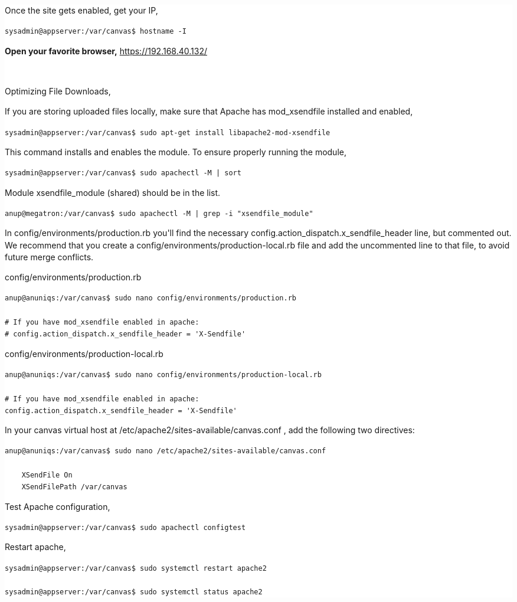 Once the site gets enabled, get your IP,

    sysadmin@appserver:/var/canvas$ hostname -I

**Open your favorite browser,** https://192.168.40.132/

<br>

Optimizing File Downloads,

If you are storing uploaded files locally, make sure that Apache has mod_xsendfile installed and enabled,

    sysadmin@appserver:/var/canvas$ sudo apt-get install libapache2-mod-xsendfile

This command installs and enables the module. To ensure properly running the module,

    sysadmin@appserver:/var/canvas$ sudo apachectl -M | sort

Module xsendfile_module (shared) should be in the list.

    anup@megatron:/var/canvas$ sudo apachectl -M | grep -i "xsendfile_module"

In config/environments/production.rb you'll find the necessary config.action_dispatch.x_sendfile_header line, but commented out. We recommend that you create a config/environments/production-local.rb file and add the uncommented line to that file, to avoid future merge conflicts.

config/environments/production.rb

    anup@anuniqs:/var/canvas$ sudo nano config/environments/production.rb
    
    # If you have mod_xsendfile enabled in apache:
    # config.action_dispatch.x_sendfile_header = 'X-Sendfile'

config/environments/production-local.rb

    anup@anuniqs:/var/canvas$ sudo nano config/environments/production-local.rb
    
    # If you have mod_xsendfile enabled in apache:
    config.action_dispatch.x_sendfile_header = 'X-Sendfile'

In your canvas virtual host at /etc/apache2/sites-available/canvas.conf , add the following two directives:

    anup@anuniqs:/var/canvas$ sudo nano /etc/apache2/sites-available/canvas.conf
    
        XSendFile On
        XSendFilePath /var/canvas

Test Apache configuration,

    sysadmin@appserver:/var/canvas$ sudo apachectl configtest

Restart apache,

    sysadmin@appserver:/var/canvas$ sudo systemctl restart apache2
    
    sysadmin@appserver:/var/canvas$ sudo systemctl status apache2
